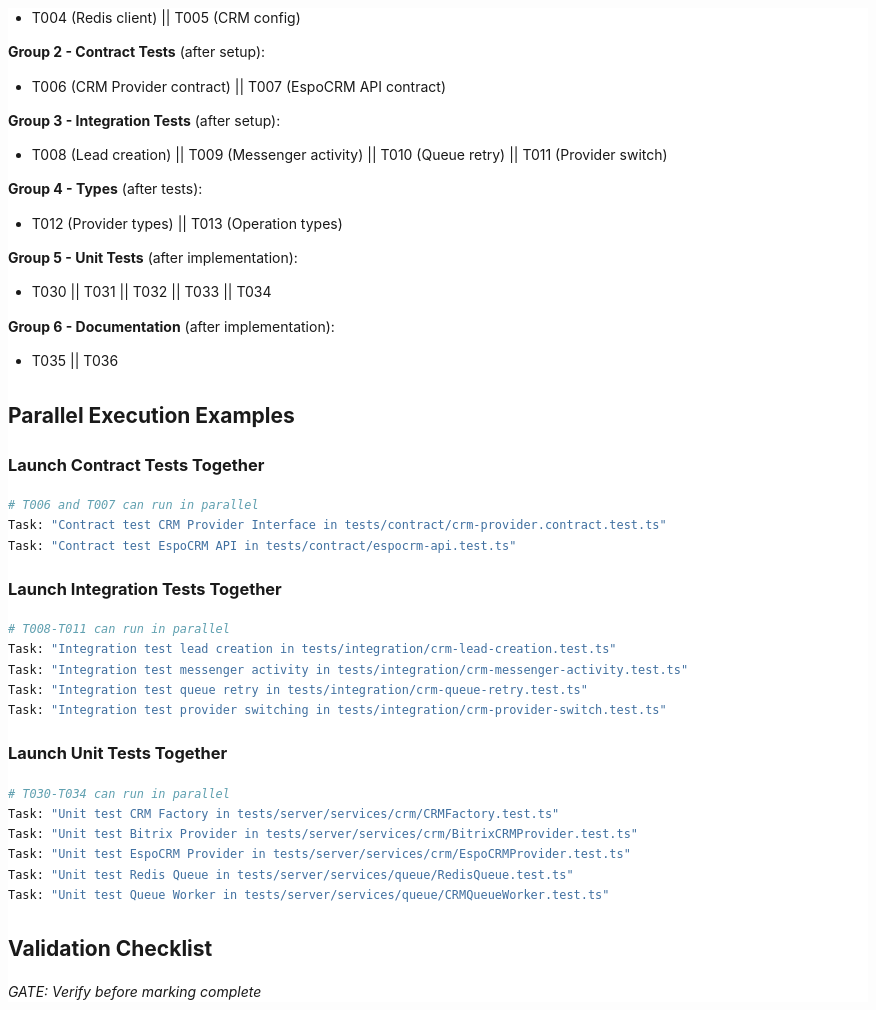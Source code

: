 - T004 (Redis client) || T005 (CRM config)

**Group 2 - Contract Tests** (after setup):

- T006 (CRM Provider contract) || T007 (EspoCRM API contract)

**Group 3 - Integration Tests** (after setup):

- T008 (Lead creation) || T009 (Messenger activity) || T010 (Queue retry) || T011 (Provider switch)

**Group 4 - Types** (after tests):

- T012 (Provider types) || T013 (Operation types)

**Group 5 - Unit Tests** (after implementation):

- T030 || T031 || T032 || T033 || T034

**Group 6 - Documentation** (after implementation):

- T035 || T036

## Parallel Execution Examples

### Launch Contract Tests Together

```bash
# T006 and T007 can run in parallel
Task: "Contract test CRM Provider Interface in tests/contract/crm-provider.contract.test.ts"
Task: "Contract test EspoCRM API in tests/contract/espocrm-api.test.ts"
```

### Launch Integration Tests Together

```bash
# T008-T011 can run in parallel
Task: "Integration test lead creation in tests/integration/crm-lead-creation.test.ts"
Task: "Integration test messenger activity in tests/integration/crm-messenger-activity.test.ts"
Task: "Integration test queue retry in tests/integration/crm-queue-retry.test.ts"
Task: "Integration test provider switching in tests/integration/crm-provider-switch.test.ts"
```

### Launch Unit Tests Together

```bash
# T030-T034 can run in parallel
Task: "Unit test CRM Factory in tests/server/services/crm/CRMFactory.test.ts"
Task: "Unit test Bitrix Provider in tests/server/services/crm/BitrixCRMProvider.test.ts"
Task: "Unit test EspoCRM Provider in tests/server/services/crm/EspoCRMProvider.test.ts"
Task: "Unit test Redis Queue in tests/server/services/queue/RedisQueue.test.ts"
Task: "Unit test Queue Worker in tests/server/services/queue/CRMQueueWorker.test.ts"
```

## Validation Checklist

_GATE: Verify before marking complete_
